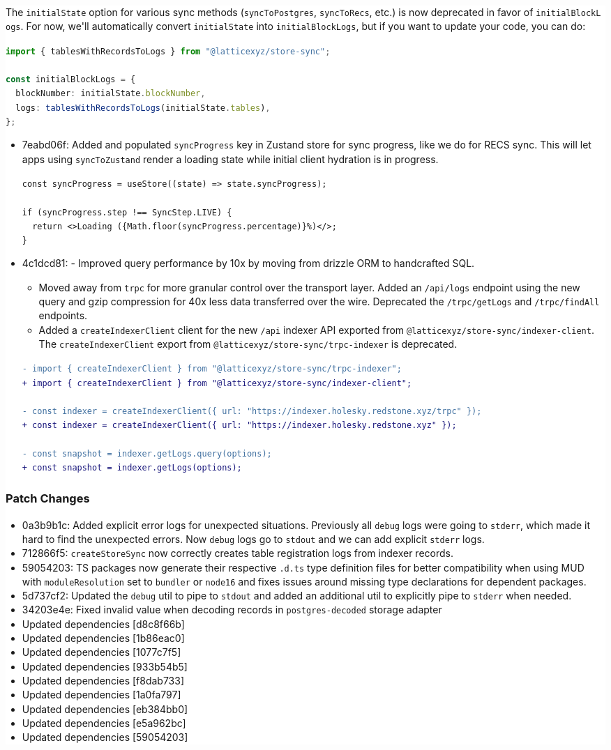   The `initialState` option for various sync methods (`syncToPostgres`, `syncToRecs`, etc.) is now deprecated in favor of `initialBlockLogs`. For now, we'll automatically convert `initialState` into `initialBlockLogs`, but if you want to update your code, you can do:

  ```ts
  import { tablesWithRecordsToLogs } from "@latticexyz/store-sync";

  const initialBlockLogs = {
    blockNumber: initialState.blockNumber,
    logs: tablesWithRecordsToLogs(initialState.tables),
  };
  ```

- 7eabd06f: Added and populated `syncProgress` key in Zustand store for sync progress, like we do for RECS sync. This will let apps using `syncToZustand` render a loading state while initial client hydration is in progress.

  ```tsx
  const syncProgress = useStore((state) => state.syncProgress);

  if (syncProgress.step !== SyncStep.LIVE) {
    return <>Loading ({Math.floor(syncProgress.percentage)}%)</>;
  }
  ```

- 4c1dcd81: - Improved query performance by 10x by moving from drizzle ORM to handcrafted SQL.

  - Moved away from `trpc` for more granular control over the transport layer.
    Added an `/api/logs` endpoint using the new query and gzip compression for 40x less data transferred over the wire.
    Deprecated the `/trpc/getLogs` and `/trpc/findAll` endpoints.
  - Added a `createIndexerClient` client for the new `/api` indexer API exported from `@latticexyz/store-sync/indexer-client`.
    The `createIndexerClient` export from `@latticexyz/store-sync/trpc-indexer` is deprecated.

  ```diff
  - import { createIndexerClient } from "@latticexyz/store-sync/trpc-indexer";
  + import { createIndexerClient } from "@latticexyz/store-sync/indexer-client";

  - const indexer = createIndexerClient({ url: "https://indexer.holesky.redstone.xyz/trpc" });
  + const indexer = createIndexerClient({ url: "https://indexer.holesky.redstone.xyz" });

  - const snapshot = indexer.getLogs.query(options);
  + const snapshot = indexer.getLogs(options);
  ```

### Patch Changes

- 0a3b9b1c: Added explicit error logs for unexpected situations.
  Previously all `debug` logs were going to `stderr`, which made it hard to find the unexpected errors.
  Now `debug` logs go to `stdout` and we can add explicit `stderr` logs.
- 712866f5: `createStoreSync` now correctly creates table registration logs from indexer records.
- 59054203: TS packages now generate their respective `.d.ts` type definition files for better compatibility when using MUD with `moduleResolution` set to `bundler` or `node16` and fixes issues around missing type declarations for dependent packages.
- 5d737cf2: Updated the `debug` util to pipe to `stdout` and added an additional util to explicitly pipe to `stderr` when needed.
- 34203e4e: Fixed invalid value when decoding records in `postgres-decoded` storage adapter
- Updated dependencies [d8c8f66b]
- Updated dependencies [1b86eac0]
- Updated dependencies [1077c7f5]
- Updated dependencies [933b54b5]
- Updated dependencies [f8dab733]
- Updated dependencies [1a0fa797]
- Updated dependencies [eb384bb0]
- Updated dependencies [e5a962bc]
- Updated dependencies [59054203]